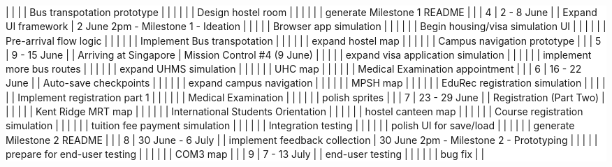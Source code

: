 |      |                  |                            | Bus transpotation prototype        |                                         |
|      |                  |                            | Design hostel room                 |                                         |
|      |                  |                            | generate Milestone 1 README        |                                         |
| 4    | 2 - 8 June       |                            | Expand UI framework                | 2 June 2pm - Milestone 1 - Ideation     |
|      |                  |                            | Browser app simulation             |                                         |
|      |                  |                            | Begin housing/visa simulation UI   |                                         |
|      |                  |                            | Pre-arrival flow logic             |                                         |
|      |                  |                            | Implement Bus transpotation        |                                         |
|      |                  |                            | expand hostel map                  |                                         |
|      |                  |                            | Campus navigation prototype        |                                         |
| 5    | 9 - 15 June      |                            | Arriving at Singapore              | Mission Control #4 (9 June)             |
|      |                  |                            | expand visa application simulation |                                         |
|      |                  |                            | implement more bus routes          |                                         |
|      |                  |                            | expand UHMS simulation             |                                         |
|      |                  |                            | UHC map                            |                                         |
|      |                  |                            | Medical Examination appointment    |                                         |
| 6    | 16 - 22 June     |                            | Auto-save checkpoints              |                                         |
|      |                  |                            | expand campus navigation           |                                         |
|      |                  |                            | MPSH map                           |                                         |
|      |                  |                            | EduRec registration simulation     |                                         |
|      |                  |                            | Implement registration part 1      |                                         |
|      |                  |                            | Medical Examination                |                                         |
|      |                  |                            | polish sprites                     |                                         |
| 7    | 23 - 29 June     |                            | Registration (Part Two)            |                                         |
|      |                  |                            | Kent Ridge MRT map                 |                                         |
|      |                  |                            | International Students Orientation |                                         |
|      |                  |                            | hostel canteen map                 |                                         |
|      |                  |                            | Course registration simulation     |                                         |
|      |                  |                            | tuition fee payment simulation     |                                         |
|      |                  |                            | Integration testing                |                                         |
|      |                  |                            | polish UI for save/load            |                                         |
|      |                  |                            | generate Milestone 2 README        |                                         |
| 8    | 30 June - 6 July |                            | implement feedback collection      | 30 June 2pm - Milestone 2 - Prototyping |
|      |                  |                            | prepare for end-user testing       |                                         |
|      |                  |                            | COM3 map                           |                                         |
| 9    | 7 - 13 July      |                            | end-user testing                   |                                         |
|      |                  |                            | bug fix                            |                                         |